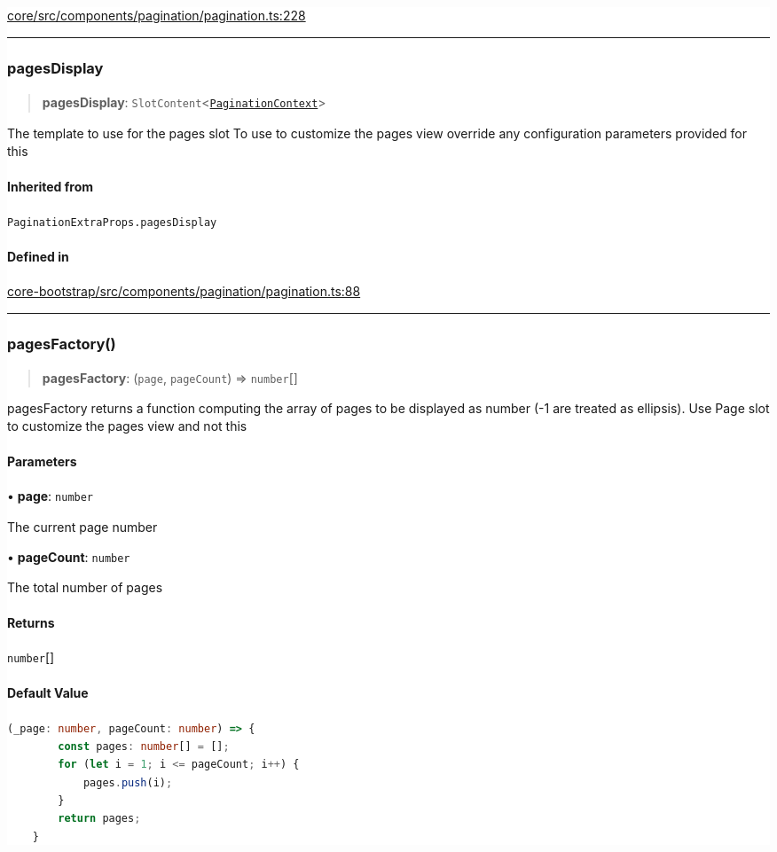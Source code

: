 [core/src/components/pagination/pagination.ts:228](https://github.com/AmadeusITGroup/AgnosUI/blob/a9c15875df05b8b205698cd9f72f6e6979894976/core/src/components/pagination/pagination.ts#L228)

***

### pagesDisplay

> **pagesDisplay**: `SlotContent`\<[`PaginationContext`](../type-aliases/PaginationContext.md)\>

The template to use for the pages slot
To use to customize the pages view
override any configuration parameters provided for this

#### Inherited from

`PaginationExtraProps.pagesDisplay`

#### Defined in

[core-bootstrap/src/components/pagination/pagination.ts:88](https://github.com/AmadeusITGroup/AgnosUI/blob/a9c15875df05b8b205698cd9f72f6e6979894976/core-bootstrap/src/components/pagination/pagination.ts#L88)

***

### pagesFactory()

> **pagesFactory**: (`page`, `pageCount`) => `number`[]

pagesFactory returns a function computing the array of pages to be displayed
as number (-1 are treated as ellipsis).
Use Page slot to customize the pages view and not this

#### Parameters

• **page**: `number`

The current page number

• **pageCount**: `number`

The total number of pages

#### Returns

`number`[]

#### Default Value

```ts
(_page: number, pageCount: number) => {
		const pages: number[] = [];
		for (let i = 1; i <= pageCount; i++) {
			pages.push(i);
		}
		return pages;
	}
```
